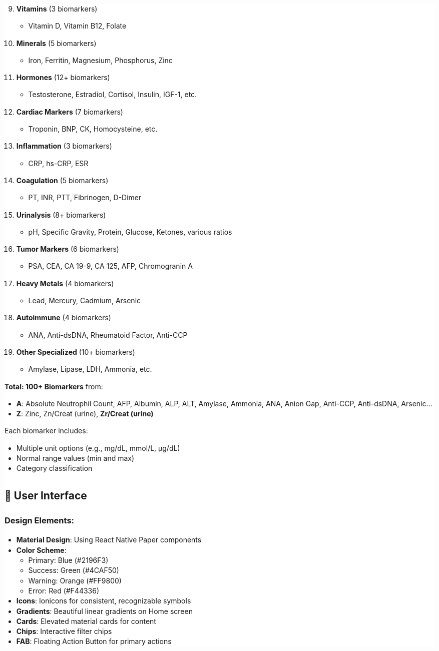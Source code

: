 9. **Vitamins** (3 biomarkers)
   - Vitamin D, Vitamin B12, Folate

10. **Minerals** (5 biomarkers)
    - Iron, Ferritin, Magnesium, Phosphorus, Zinc

11. **Hormones** (12+ biomarkers)
    - Testosterone, Estradiol, Cortisol, Insulin, IGF-1, etc.

12. **Cardiac Markers** (7 biomarkers)
    - Troponin, BNP, CK, Homocysteine, etc.

13. **Inflammation** (3 biomarkers)
    - CRP, hs-CRP, ESR

14. **Coagulation** (5 biomarkers)
    - PT, INR, PTT, Fibrinogen, D-Dimer

15. **Urinalysis** (8+ biomarkers)
    - pH, Specific Gravity, Protein, Glucose, Ketones, various ratios

16. **Tumor Markers** (6 biomarkers)
    - PSA, CEA, CA 19-9, CA 125, AFP, Chromogranin A

17. **Heavy Metals** (4 biomarkers)
    - Lead, Mercury, Cadmium, Arsenic

18. **Autoimmune** (4 biomarkers)
    - ANA, Anti-dsDNA, Rheumatoid Factor, Anti-CCP

19. **Other Specialized** (10+ biomarkers)
    - Amylase, Lipase, LDH, Ammonia, etc.

**Total: 100+ Biomarkers** from:
- **A**: Absolute Neutrophil Count, AFP, Albumin, ALP, ALT, Amylase, Ammonia, ANA, Anion Gap, Anti-CCP, Anti-dsDNA, Arsenic...
- **Z**: Zinc, Zn/Creat (urine), **Zr/Creat (urine)**

Each biomarker includes:
- Multiple unit options (e.g., mg/dL, mmol/L, μg/dL)
- Normal range values (min and max)
- Category classification

## 🎨 User Interface

### Design Elements:
- **Material Design**: Using React Native Paper components
- **Color Scheme**:
  - Primary: Blue (#2196F3)
  - Success: Green (#4CAF50)
  - Warning: Orange (#FF9800)
  - Error: Red (#F44336)
- **Icons**: Ionicons for consistent, recognizable symbols
- **Gradients**: Beautiful linear gradients on Home screen
- **Cards**: Elevated material cards for content
- **Chips**: Interactive filter chips
- **FAB**: Floating Action Button for primary actions
